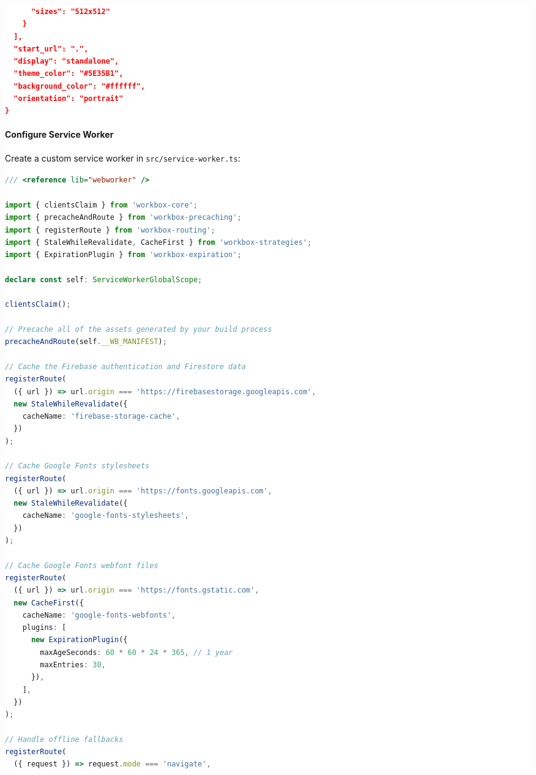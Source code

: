 ```json
      "sizes": "512x512"
    }
  ],
  "start_url": ".",
  "display": "standalone",
  "theme_color": "#5E35B1",
  "background_color": "#ffffff",
  "orientation": "portrait"
}
```

#### Configure Service Worker

Create a custom service worker in `src/service-worker.ts`:

```typescript
/// <reference lib="webworker" />

import { clientsClaim } from 'workbox-core';
import { precacheAndRoute } from 'workbox-precaching';
import { registerRoute } from 'workbox-routing';
import { StaleWhileRevalidate, CacheFirst } from 'workbox-strategies';
import { ExpirationPlugin } from 'workbox-expiration';

declare const self: ServiceWorkerGlobalScope;

clientsClaim();

// Precache all of the assets generated by your build process
precacheAndRoute(self.__WB_MANIFEST);

// Cache the Firebase authentication and Firestore data
registerRoute(
  ({ url }) => url.origin === 'https://firebasestorage.googleapis.com',
  new StaleWhileRevalidate({
    cacheName: 'firebase-storage-cache',
  })
);

// Cache Google Fonts stylesheets
registerRoute(
  ({ url }) => url.origin === 'https://fonts.googleapis.com',
  new StaleWhileRevalidate({
    cacheName: 'google-fonts-stylesheets',
  })
);

// Cache Google Fonts webfont files
registerRoute(
  ({ url }) => url.origin === 'https://fonts.gstatic.com',
  new CacheFirst({
    cacheName: 'google-fonts-webfonts',
    plugins: [
      new ExpirationPlugin({
        maxAgeSeconds: 60 * 60 * 24 * 365, // 1 year
        maxEntries: 30,
      }),
    ],
  })
);

// Handle offline fallbacks
registerRoute(
  ({ request }) => request.mode === 'navigate',
```